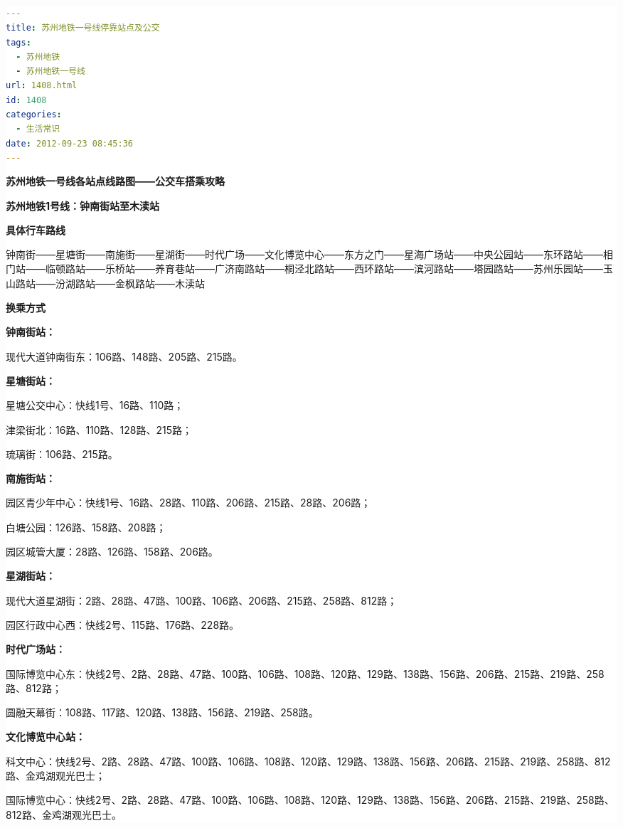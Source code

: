 ```yaml
---
title: 苏州地铁一号线停靠站点及公交
tags:
  - 苏州地铁
  - 苏州地铁一号线
url: 1408.html
id: 1408
categories:
  - 生活常识
date: 2012-09-23 08:45:36
---
```


**苏州地铁一号线各站点线路图——公交车搭乘攻略**

**苏州地铁1号线：钟南街站至木渎站**

**具体行车路线**

钟南街——星塘街——南施街——星湖街——时代广场——文化博览中心——东方之门——星海广场站——中央公园站——东环路站——相门站——临顿路站——乐桥站——养育巷站——广济南路站——桐泾北路站——西环路站——滨河路站——塔园路站——苏州乐园站——玉山路站——汾湖路站——金枫路站——木渎站

**换乘方式**

**钟南街站：**

现代大道钟南街东：106路、148路、205路、215路。

**星塘街站：**

星塘公交中心：快线1号、16路、110路；

津梁街北：16路、110路、128路、215路；

琉璃街：106路、215路。

**南施街站：**

园区青少年中心：快线1号、16路、28路、110路、206路、215路、28路、206路；

白塘公园：126路、158路、208路；

园区城管大厦：28路、126路、158路、206路。

**星湖街站：**

现代大道星湖街：2路、28路、47路、100路、106路、206路、215路、258路、812路；

园区行政中心西：快线2号、115路、176路、228路。

**时代广场站：**

国际博览中心东：快线2号、2路、28路、47路、100路、106路、108路、120路、129路、138路、156路、206路、215路、219路、258路、812路；

圆融天幕街：108路、117路、120路、138路、156路、219路、258路。

**文化博览中心站：**

科文中心：快线2号、2路、28路、47路、100路、106路、108路、120路、129路、138路、156路、206路、215路、219路、258路、812路、金鸡湖观光巴士；

国际博览中心：快线2号、2路、28路、47路、100路、106路、108路、120路、129路、138路、156路、206路、215路、219路、258路、812路、金鸡湖观光巴士。
